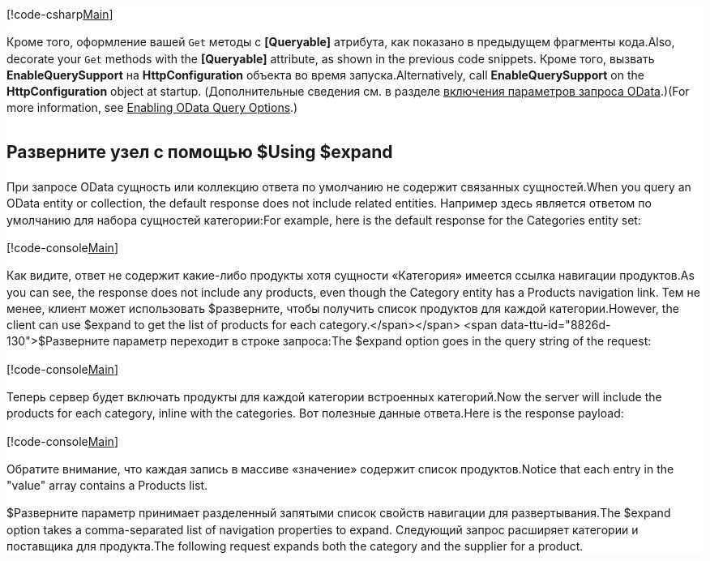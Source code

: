 [!code-csharp[Main](using-select-expand-and-value/samples/sample3.cs)]

<span data-ttu-id="8826d-122">Кроме того, оформление вашей `Get` методы с **[Queryable]** атрибута, как показано в предыдущем фрагменты кода.</span><span class="sxs-lookup"><span data-stu-id="8826d-122">Also, decorate your `Get` methods with the **[Queryable]** attribute, as shown in the previous code snippets.</span></span> <span data-ttu-id="8826d-123">Кроме того, вызвать **EnableQuerySupport** на **HttpConfiguration** объекта во время запуска.</span><span class="sxs-lookup"><span data-stu-id="8826d-123">Alternatively, call **EnableQuerySupport** on the **HttpConfiguration** object at startup.</span></span> <span data-ttu-id="8826d-124">(Дополнительные сведения см. в разделе [включения параметров запроса OData](supporting-odata-query-options.md#enable).)</span><span class="sxs-lookup"><span data-stu-id="8826d-124">(For more information, see [Enabling OData Query Options](supporting-odata-query-options.md#enable).)</span></span>

## <a name="using-expand"></a><span data-ttu-id="8826d-125">Разверните узел с помощью $</span><span class="sxs-lookup"><span data-stu-id="8826d-125">Using $expand</span></span>

<span data-ttu-id="8826d-126">При запросе OData сущность или коллекцию ответа по умолчанию не содержит связанных сущностей.</span><span class="sxs-lookup"><span data-stu-id="8826d-126">When you query an OData entity or collection, the default response does not include related entities.</span></span> <span data-ttu-id="8826d-127">Например здесь является ответом по умолчанию для набора сущностей категории:</span><span class="sxs-lookup"><span data-stu-id="8826d-127">For example, here is the default response for the Categories entity set:</span></span>

[!code-console[Main](using-select-expand-and-value/samples/sample4.cmd)]

<span data-ttu-id="8826d-128">Как видите, ответ не содержит какие-либо продукты хотя сущности «Категория» имеется ссылка навигации продуктов.</span><span class="sxs-lookup"><span data-stu-id="8826d-128">As you can see, the response does not include any products, even though the Category entity has a Products navigation link.</span></span> <span data-ttu-id="8826d-129">Тем не менее, клиент может использовать $разверните, чтобы получить список продуктов для каждой категории.</span><span class="sxs-lookup"><span data-stu-id="8826d-129">However, the client can use $expand to get the list of products for each category.</span></span> <span data-ttu-id="8826d-130">$Разверните параметр переходит в строке запроса:</span><span class="sxs-lookup"><span data-stu-id="8826d-130">The $expand option goes in the query string of the request:</span></span>

[!code-console[Main](using-select-expand-and-value/samples/sample5.cmd)]

<span data-ttu-id="8826d-131">Теперь сервер будет включать продукты для каждой категории встроенных категорий.</span><span class="sxs-lookup"><span data-stu-id="8826d-131">Now the server will include the products for each category, inline with the categories.</span></span> <span data-ttu-id="8826d-132">Вот полезные данные ответа.</span><span class="sxs-lookup"><span data-stu-id="8826d-132">Here is the response payload:</span></span>

[!code-console[Main](using-select-expand-and-value/samples/sample6.cmd)]

<span data-ttu-id="8826d-133">Обратите внимание, что каждая запись в массиве «значение» содержит список продуктов.</span><span class="sxs-lookup"><span data-stu-id="8826d-133">Notice that each entry in the "value" array contains a Products list.</span></span>

<span data-ttu-id="8826d-134">$Разверните параметр принимает разделенный запятыми список свойств навигации для развертывания.</span><span class="sxs-lookup"><span data-stu-id="8826d-134">The $expand option takes a comma-separated list of navigation properties to expand.</span></span> <span data-ttu-id="8826d-135">Следующий запрос расширяет категории и поставщика для продукта.</span><span class="sxs-lookup"><span data-stu-id="8826d-135">The following request expands both the category and the supplier for a product.</span></span>
